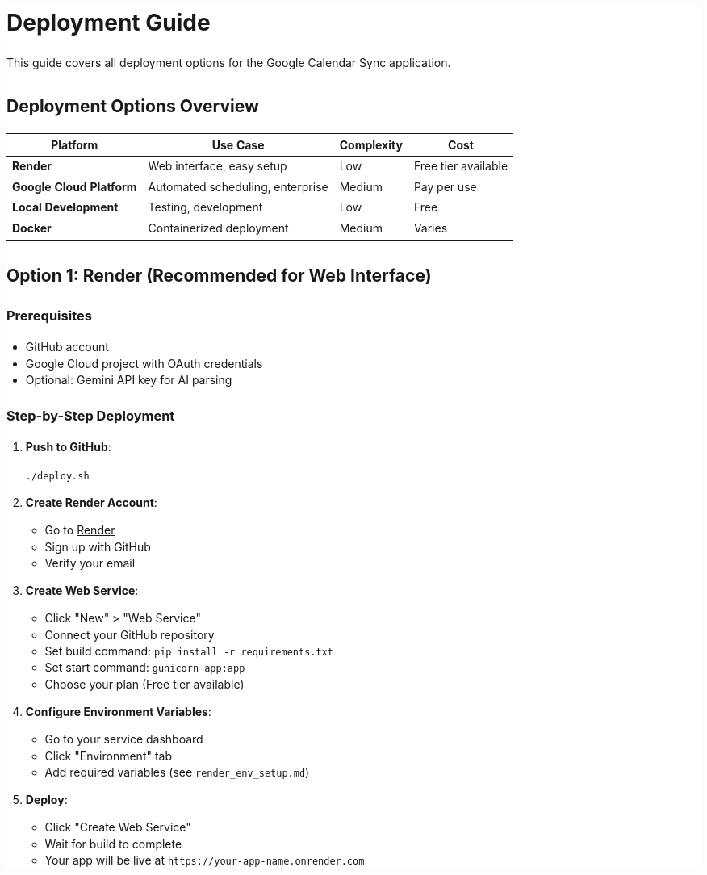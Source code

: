 # Deployment Guide

This guide covers all deployment options for the Google Calendar Sync application.

## Deployment Options Overview

| Platform | Use Case | Complexity | Cost |
|----------|----------|------------|------|
| **Render** | Web interface, easy setup | Low | Free tier available |
| **Google Cloud Platform** | Automated scheduling, enterprise | Medium | Pay per use |
| **Local Development** | Testing, development | Low | Free |
| **Docker** | Containerized deployment | Medium | Varies |

## Option 1: Render (Recommended for Web Interface)

### Prerequisites
- GitHub account
- Google Cloud project with OAuth credentials
- Optional: Gemini API key for AI parsing

### Step-by-Step Deployment

1. **Push to GitHub**:
   ```bash
   ./deploy.sh
   ```

2. **Create Render Account**:
   - Go to [Render](https://render.com)
   - Sign up with GitHub
   - Verify your email

3. **Create Web Service**:
   - Click "New" > "Web Service"
   - Connect your GitHub repository
   - Set build command: `pip install -r requirements.txt`
   - Set start command: `gunicorn app:app`
   - Choose your plan (Free tier available)

4. **Configure Environment Variables**:
   - Go to your service dashboard
   - Click "Environment" tab
   - Add required variables (see `render_env_setup.md`)

5. **Deploy**:
   - Click "Create Web Service"
   - Wait for build to complete
   - Your app will be live at `https://your-app-name.onrender.com`
